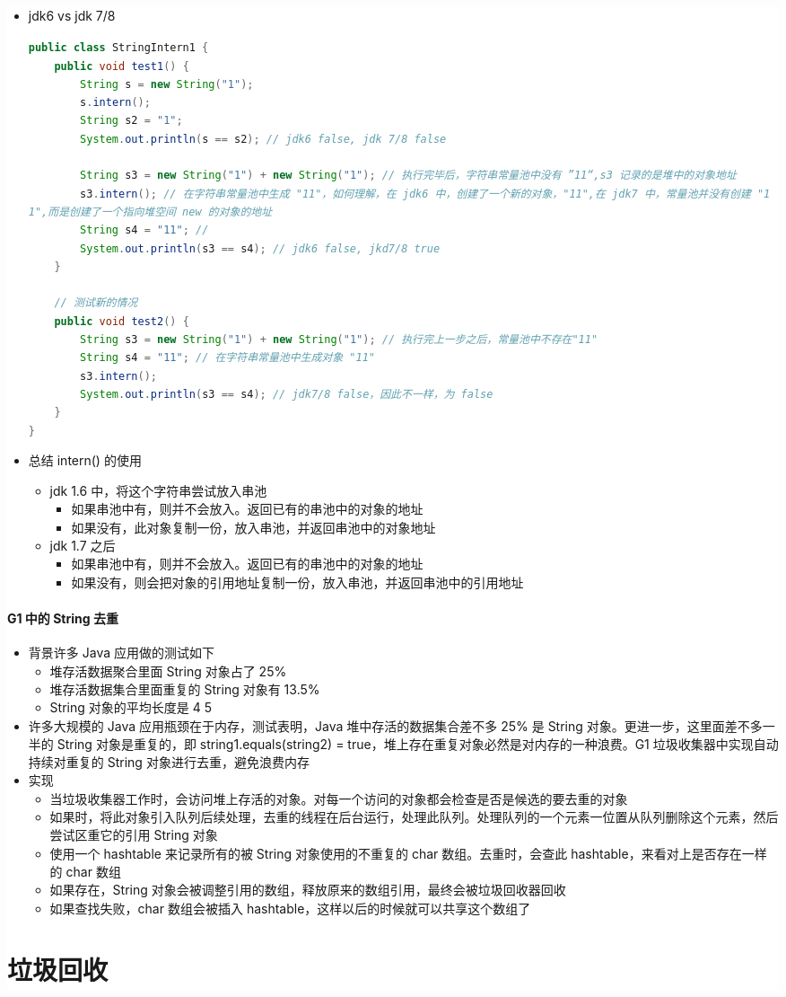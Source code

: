 
* jdk6 vs jdk 7/8

  ```java
  public class StringIntern1 {
      public void test1() {
          String s = new String("1");
          s.intern();
          String s2 = "1";
          System.out.println(s == s2); // jdk6 false, jdk 7/8 false
          
          String s3 = new String("1") + new String("1"); // 执行完毕后，字符串常量池中没有 ”11“,s3 记录的是堆中的对象地址
          s3.intern(); // 在字符串常量池中生成 "11"，如何理解，在 jdk6 中，创建了一个新的对象，"11",在 jdk7 中，常量池并没有创建 "11",而是创建了一个指向堆空间 new 的对象的地址
          String s4 = "11"; // 
          System.out.println(s3 == s4); // jdk6 false, jkd7/8 true
      }
      
      // 测试新的情况
      public void test2() {
          String s3 = new String("1") + new String("1"); // 执行完上一步之后，常量池中不存在"11"
          String s4 = "11"; // 在字符串常量池中生成对象 "11"
          s3.intern();
          System.out.println(s3 == s4); // jdk7/8 false，因此不一样，为 false
      }
  }
  ```

* 总结 intern() 的使用
  * jdk 1.6 中，将这个字符串尝试放入串池
    * 如果串池中有，则并不会放入。返回已有的串池中的对象的地址
    * 如果没有，此对象复制一份，放入串池，并返回串池中的对象地址
  * jdk 1.7 之后
    * 如果串池中有，则并不会放入。返回已有的串池中的对象的地址
    * 如果没有，则会把对象的引用地址复制一份，放入串池，并返回串池中的引用地址

#### G1 中的 String 去重

* 背景许多 Java 应用做的测试如下
  * 堆存活数据聚合里面 String 对象占了 25%
  * 堆存活数据集合里面重复的 String 对象有 13.5%
  * String 对象的平均长度是 4 5
* 许多大规模的 Java 应用瓶颈在于内存，测试表明，Java 堆中存活的数据集合差不多 25% 是 String 对象。更进一步，这里面差不多一半的 String 对象是重复的，即 string1.equals(string2) = true，堆上存在重复对象必然是对内存的一种浪费。G1 垃圾收集器中实现自动持续对重复的 String 对象进行去重，避免浪费内存
* 实现
  * 当垃圾收集器工作时，会访问堆上存活的对象。对每一个访问的对象都会检查是否是候选的要去重的对象
  * 如果时，将此对象引入队列后续处理，去重的线程在后台运行，处理此队列。处理队列的一个元素一位置从队列删除这个元素，然后尝试区重它的引用 String 对象
  * 使用一个 hashtable 来记录所有的被 String 对象使用的不重复的 char 数组。去重时，会查此 hashtable，来看对上是否存在一样的 char 数组
  * 如果存在，String 对象会被调整引用的数组，释放原来的数组引用，最终会被垃圾回收器回收
  * 如果查找失败，char 数组会被插入 hashtable，这样以后的时候就可以共享这个数组了

# 垃圾回收

